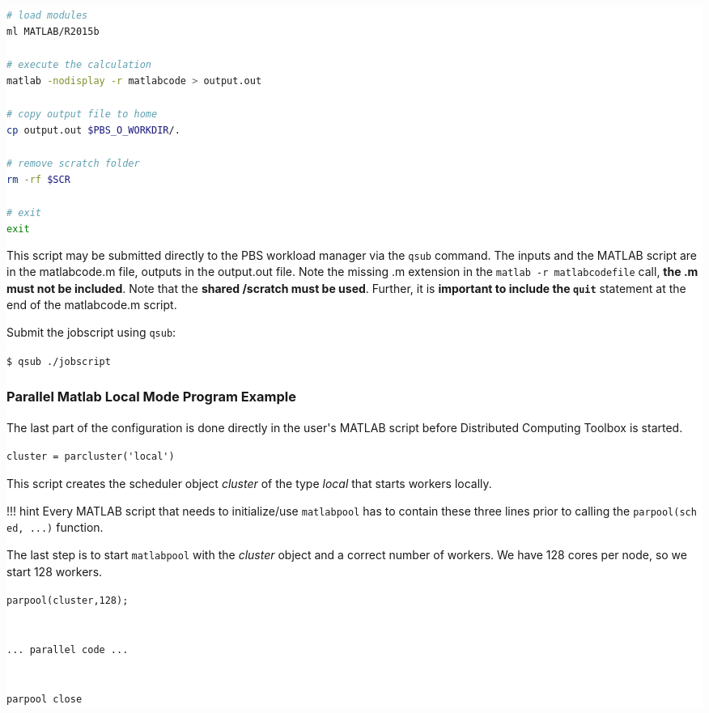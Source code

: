 ```bash
# load modules
ml MATLAB/R2015b

# execute the calculation
matlab -nodisplay -r matlabcode > output.out

# copy output file to home
cp output.out $PBS_O_WORKDIR/.

# remove scratch folder
rm -rf $SCR

# exit
exit
```

This script may be submitted directly to the PBS workload manager via the `qsub` command.  The inputs and the MATLAB script are in the matlabcode.m file, outputs in the output.out file. Note the missing .m extension in the `matlab -r matlabcodefile` call, **the .m must not be included**.  Note that the **shared /scratch must be used**. Further, it is **important to include the `quit`** statement at the end of the matlabcode.m script.

Submit the jobscript using `qsub`:

```console
$ qsub ./jobscript
```

### Parallel Matlab Local Mode Program Example

The last part of the configuration is done directly in the user's MATLAB script before Distributed Computing Toolbox is started.

```console
cluster = parcluster('local')
```

This script creates the scheduler object *cluster* of the type *local* that starts workers locally.

!!! hint
    Every MATLAB script that needs to initialize/use `matlabpool` has to contain these three lines prior to calling the `parpool(sched, ...)` function.

The last step is to start `matlabpool` with the *cluster* object and a correct number of workers. We have 128 cores per node, so we start 128 workers.

```console
parpool(cluster,128);


... parallel code ...


parpool close
```
